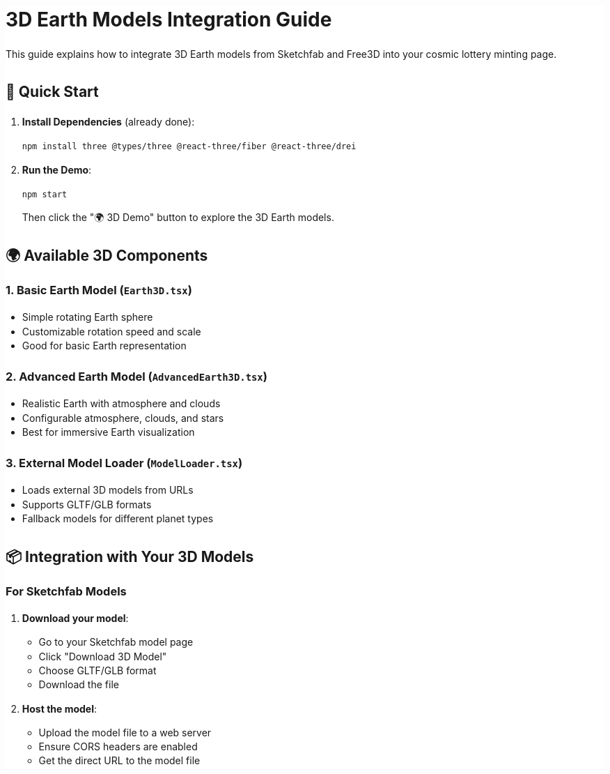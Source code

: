 # 3D Earth Models Integration Guide

This guide explains how to integrate 3D Earth models from Sketchfab and Free3D into your cosmic lottery minting page.

## 🚀 Quick Start

1. **Install Dependencies** (already done):
   ```bash
   npm install three @types/three @react-three/fiber @react-three/drei
   ```

2. **Run the Demo**:
   ```bash
   npm start
   ```
   Then click the "🌍 3D Demo" button to explore the 3D Earth models.

## 🌍 Available 3D Components

### 1. Basic Earth Model (`Earth3D.tsx`)
- Simple rotating Earth sphere
- Customizable rotation speed and scale
- Good for basic Earth representation

### 2. Advanced Earth Model (`AdvancedEarth3D.tsx`)
- Realistic Earth with atmosphere and clouds
- Configurable atmosphere, clouds, and stars
- Best for immersive Earth visualization

### 3. External Model Loader (`ModelLoader.tsx`)
- Loads external 3D models from URLs
- Supports GLTF/GLB formats
- Fallback models for different planet types

## 📦 Integration with Your 3D Models

### For Sketchfab Models

1. **Download your model**:
   - Go to your Sketchfab model page
   - Click "Download 3D Model"
   - Choose GLTF/GLB format
   - Download the file

2. **Host the model**:
   - Upload the model file to a web server
   - Ensure CORS headers are enabled
   - Get the direct URL to the model file
